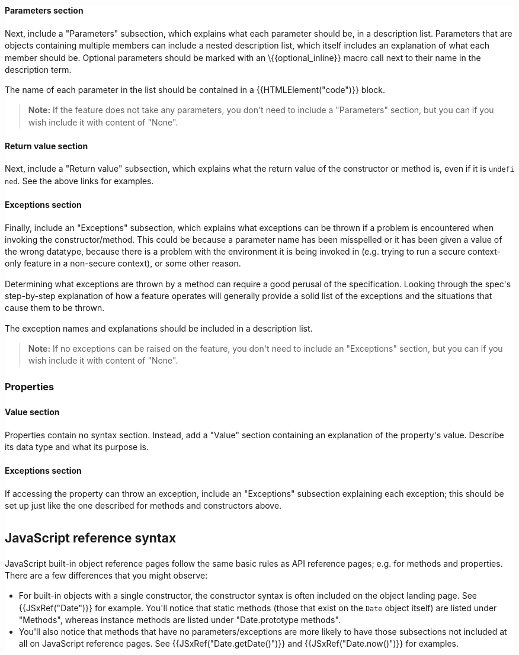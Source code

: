 #### Parameters section

Next, include a "Parameters" subsection, which explains what each parameter should be, in a description list. Parameters that are objects containing multiple members can include a nested description list, which itself includes an explanation of what each member should be. Optional parameters should be marked with an \\{{optional_inline}} macro call next to their name in the description term.

The name of each parameter in the list should be contained in a {{HTMLElement("code")}} block.

> **Note:** If the feature does not take any parameters, you don't need to include a "Parameters" section, but you can if you wish include it with content of "None".

#### Return value section

Next, include a "Return value" subsection, which explains what the return value of the constructor or method is, even if it is `undefined`. See the above links for examples.

#### Exceptions section

Finally, include an "Exceptions" subsection, which explains what exceptions can be thrown if a problem is encountered when invoking the constructor/method. This could be because a parameter name has been misspelled or it has been given a value of the wrong datatype, because there is a problem with the environment it is being invoked in (e.g. trying to run a secure context-only feature in a non-secure context), or some other reason.

Determining what exceptions are thrown by a method can require a good perusal of the specification. Looking through the spec's step-by-step explanation of how a feature operates will generally provide a solid list of the exceptions and the situations that cause them to be thrown.

The exception names and explanations should be included in a description list.

> **Note:** If no exceptions can be raised on the feature, you don't need to include an "Exceptions" section, but you can if you wish include it with content of "None".

### Properties

#### Value section

Properties contain no syntax section. Instead, add a "Value" section containing an explanation of the property's value. Describe its data type and what its purpose is.

#### Exceptions section

If accessing the property can throw an exception, include an "Exceptions" subsection explaining each exception; this should be set up just like the one described for methods and constructors above.

## JavaScript reference syntax

JavaScript built-in object reference pages follow the same basic rules as API reference pages; e.g. for methods and properties. There are a few differences that you might observe:

- For built-in objects with a single constructor, the constructor syntax is often included on the object landing page. See {{JSxRef("Date")}} for example. You'll notice that static methods (those that exist on the `Date` object itself) are listed under "Methods", whereas instance methods are listed under "Date.prototype methods".
- You'll also notice that methods that have no parameters/exceptions are more likely to have those subsections not included at all on JavaScript reference pages. See {{JSxRef("Date.getDate()")}} and {{JSxRef("Date.now()")}} for examples.
